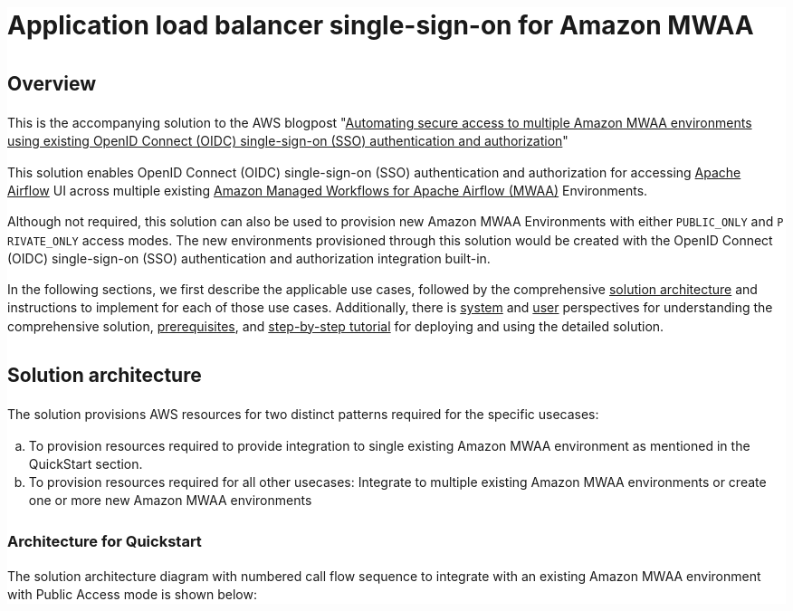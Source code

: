 # Application load balancer single-sign-on for Amazon MWAA

## Overview

This is the accompanying solution to the AWS blogpost "[Automating secure access to multiple Amazon MWAA environments using existing OpenID Connect (OIDC) single-sign-on (SSO) authentication and authorization](https://aws.amazon.com/blogs/big-data/automate-secure-access-to-amazon-mwaa-environments-using-existing-openid-connect-single-sign-on-authentication-and-authorization/)"

This solution enables OpenID Connect (OIDC) single-sign-on (SSO) authentication and authorization for accessing [Apache Airflow](https://airflow.apache.org/docs/apache-airflow/stable/index.html) UI across multiple existing [Amazon Managed Workflows for Apache Airflow (MWAA)](https://aws.amazon.com/managed-workflows-for-apache-airflow/) Environments. 

Although not required, this solution can also be used to provision new Amazon MWAA Environments with either `PUBLIC_ONLY` and  `PRIVATE_ONLY` access modes. The new environments provisioned through this solution would be created with the OpenID Connect (OIDC) single-sign-on (SSO) authentication and authorization integration built-in. 

In the following sections, we first describe the applicable use cases, followed by the comprehensive [solution architecture](#solution-architecture) and instructions to implement for each of those use cases. Additionally, there is [system](#system-perspective) and [user](#user-perspective) perspectives for understanding the comprehensive solution, [prerequisites](#prerequisites), and [step-by-step tutorial](#step-by-step-tutorial) for deploying and using the detailed solution.

## Solution architecture
The solution provisions AWS resources for two distinct patterns required for the specific usecases:
<ol type="a">
  <li>To provision resources required to provide integration to single existing Amazon MWAA environment as mentioned in the QuickStart section.</li>
  <li>To provision resources required for all other usecases: Integrate to multiple existing Amazon MWAA environments or create one or more new Amazon MWAA environments</li>
</ol>

### Architecture for Quickstart
The solution architecture diagram with numbered call flow sequence to integrate with an existing Amazon MWAA environment with Public Access mode is shown below: